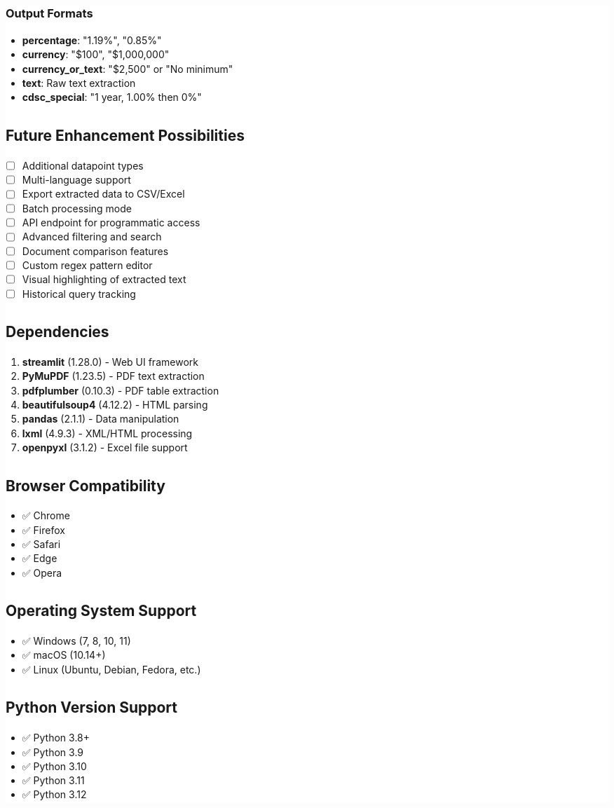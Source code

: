 ### Output Formats
- **percentage**: "1.19%", "0.85%"
- **currency**: "$100", "$1,000,000"
- **currency_or_text**: "$2,500" or "No minimum"
- **text**: Raw text extraction
- **cdsc_special**: "1 year, 1.00% then 0%"

## Future Enhancement Possibilities
- [ ] Additional datapoint types
- [ ] Multi-language support
- [ ] Export extracted data to CSV/Excel
- [ ] Batch processing mode
- [ ] API endpoint for programmatic access
- [ ] Advanced filtering and search
- [ ] Document comparison features
- [ ] Custom regex pattern editor
- [ ] Visual highlighting of extracted text
- [ ] Historical query tracking

## Dependencies
1. **streamlit** (1.28.0) - Web UI framework
2. **PyMuPDF** (1.23.5) - PDF text extraction
3. **pdfplumber** (0.10.3) - PDF table extraction
4. **beautifulsoup4** (4.12.2) - HTML parsing
5. **pandas** (2.1.1) - Data manipulation
6. **lxml** (4.9.3) - XML/HTML processing
7. **openpyxl** (3.1.2) - Excel file support

## Browser Compatibility
- ✅ Chrome
- ✅ Firefox
- ✅ Safari
- ✅ Edge
- ✅ Opera

## Operating System Support
- ✅ Windows (7, 8, 10, 11)
- ✅ macOS (10.14+)
- ✅ Linux (Ubuntu, Debian, Fedora, etc.)

## Python Version Support
- ✅ Python 3.8+
- ✅ Python 3.9
- ✅ Python 3.10
- ✅ Python 3.11
- ✅ Python 3.12
